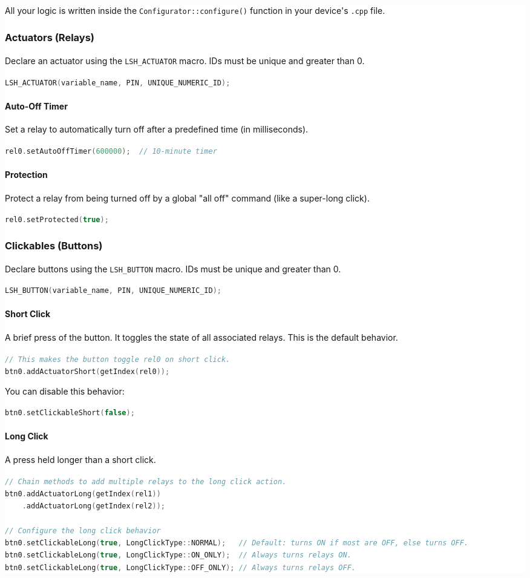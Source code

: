 All your logic is written inside the `Configurator::configure()` function in your device's `.cpp` file.

### Actuators (Relays)

Declare an actuator using the `LSH_ACTUATOR` macro. IDs must be unique and greater than 0.

```cpp
LSH_ACTUATOR(variable_name, PIN, UNIQUE_NUMERIC_ID);
```

#### Auto-Off Timer

Set a relay to automatically turn off after a predefined time (in milliseconds).

```cpp
rel0.setAutoOffTimer(600000);  // 10-minute timer
```

#### Protection

Protect a relay from being turned off by a global "all off" command (like a super-long click).

```cpp
rel0.setProtected(true);
```

### Clickables (Buttons)

Declare buttons using the `LSH_BUTTON` macro. IDs must be unique and greater than 0.

```cpp
LSH_BUTTON(variable_name, PIN, UNIQUE_NUMERIC_ID);
```

#### Short Click

A brief press of the button. It toggles the state of all associated relays. This is the default behavior.

```cpp
// This makes the button toggle rel0 on short click.
btn0.addActuatorShort(getIndex(rel0));
```

You can disable this behavior:

```cpp
btn0.setClickableShort(false);
```

#### Long Click

A press held longer than a short click.

```cpp
// Chain methods to add multiple relays to the long click action.
btn0.addActuatorLong(getIndex(rel1))
    .addActuatorLong(getIndex(rel2));

// Configure the long click behavior
btn0.setClickableLong(true, LongClickType::NORMAL);   // Default: turns ON if most are OFF, else turns OFF.
btn0.setClickableLong(true, LongClickType::ON_ONLY);  // Always turns relays ON.
btn0.setClickableLong(true, LongClickType::OFF_ONLY); // Always turns relays OFF.
```

